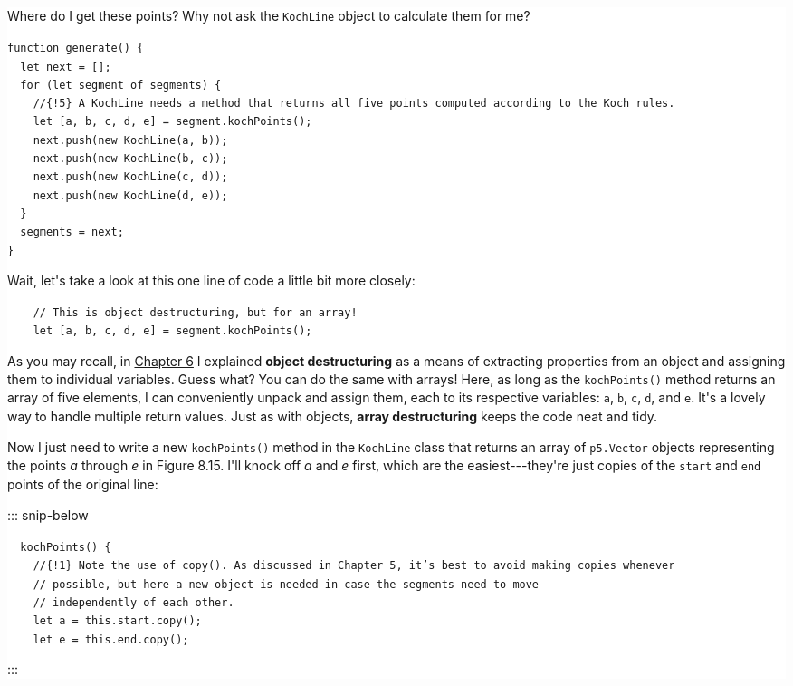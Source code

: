 Where do I get these points? Why not ask the `KochLine` object to
calculate them for me?

``` {.codesplit code-language="javascript"}
function generate() {
  let next = [];
  for (let segment of segments) {
    //{!5} A KochLine needs a method that returns all five points computed according to the Koch rules.
    let [a, b, c, d, e] = segment.kochPoints();
    next.push(new KochLine(a, b));
    next.push(new KochLine(b, c));
    next.push(new KochLine(c, d));
    next.push(new KochLine(d, e));
  }
  segments = next;
}
```

Wait, let's take a look at this one line of code a little bit more
closely:

``` {.codesplit code-language="javascript"}
    // This is object destructuring, but for an array!
    let [a, b, c, d, e] = segment.kochPoints();
```

As you may recall, in [Chapter
6](/physics-libraries#section-physics-libraries) I explained **object
destructuring** as a means of extracting properties from an object and
assigning them to individual variables. Guess what? You can do the same
with arrays! Here, as long as the `kochPoints()` method returns an array
of five elements, I can conveniently unpack and assign them, each to its
respective variables: `a`, `b`, `c`, `d`, and `e`. It's a lovely way to
handle multiple return values. Just as with objects, **array
destructuring** keeps the code neat and tidy.

Now I just need to write a new `kochPoints()` method in the `KochLine`
class that returns an array of `p5.Vector` objects representing the
points *a* through *e* in Figure 8.15. I'll knock off *a* and *e* first,
which are the easiest---they're just copies of the `start` and `end`
points of the original line:

::: snip-below
``` {.codesplit code-language="javascript"}
  kochPoints() {
    //{!1} Note the use of copy(). As discussed in Chapter 5, it’s best to avoid making copies whenever
    // possible, but here a new object is needed in case the segments need to move
    // independently of each other.
    let a = this.start.copy();
    let e = this.end.copy();
```
:::
